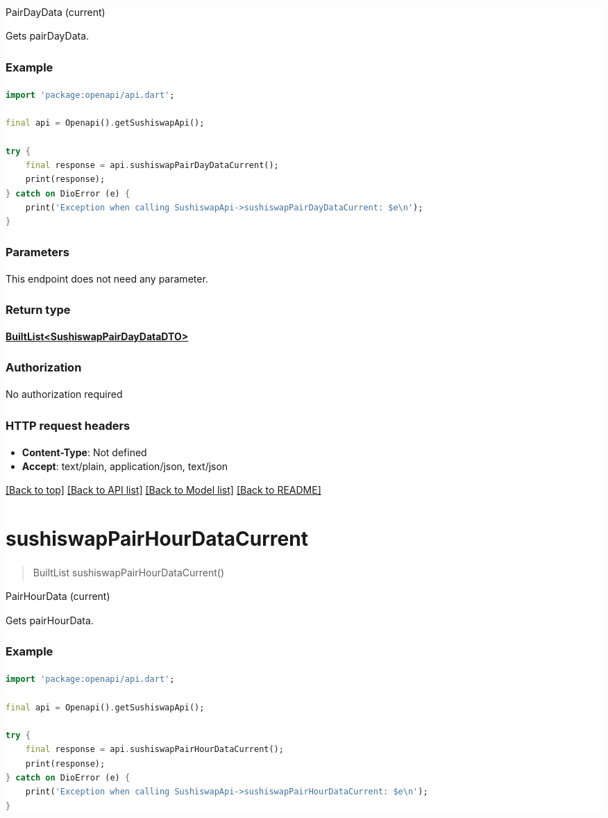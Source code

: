 PairDayData (current)

Gets pairDayData.

### Example
```dart
import 'package:openapi/api.dart';

final api = Openapi().getSushiswapApi();

try {
    final response = api.sushiswapPairDayDataCurrent();
    print(response);
} catch on DioError (e) {
    print('Exception when calling SushiswapApi->sushiswapPairDayDataCurrent: $e\n');
}
```

### Parameters
This endpoint does not need any parameter.

### Return type

[**BuiltList&lt;SushiswapPairDayDataDTO&gt;**](SushiswapPairDayDataDTO.md)

### Authorization

No authorization required

### HTTP request headers

 - **Content-Type**: Not defined
 - **Accept**: text/plain, application/json, text/json

[[Back to top]](#) [[Back to API list]](../README.md#documentation-for-api-endpoints) [[Back to Model list]](../README.md#documentation-for-models) [[Back to README]](../README.md)

# **sushiswapPairHourDataCurrent**
> BuiltList<SushiswapPairHourDataDTO> sushiswapPairHourDataCurrent()

PairHourData (current)

Gets pairHourData.

### Example
```dart
import 'package:openapi/api.dart';

final api = Openapi().getSushiswapApi();

try {
    final response = api.sushiswapPairHourDataCurrent();
    print(response);
} catch on DioError (e) {
    print('Exception when calling SushiswapApi->sushiswapPairHourDataCurrent: $e\n');
}
```
